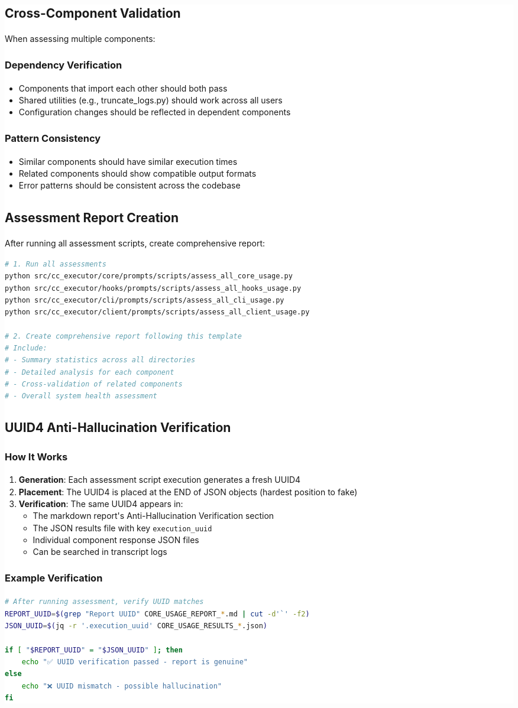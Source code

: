 ## Cross-Component Validation

When assessing multiple components:

### Dependency Verification
- Components that import each other should both pass
- Shared utilities (e.g., truncate_logs.py) should work across all users
- Configuration changes should be reflected in dependent components

### Pattern Consistency
- Similar components should have similar execution times
- Related components should show compatible output formats
- Error patterns should be consistent across the codebase

## Assessment Report Creation

After running all assessment scripts, create comprehensive report:

```bash
# 1. Run all assessments
python src/cc_executor/core/prompts/scripts/assess_all_core_usage.py
python src/cc_executor/hooks/prompts/scripts/assess_all_hooks_usage.py
python src/cc_executor/cli/prompts/scripts/assess_all_cli_usage.py
python src/cc_executor/client/prompts/scripts/assess_all_client_usage.py

# 2. Create comprehensive report following this template
# Include:
# - Summary statistics across all directories
# - Detailed analysis for each component
# - Cross-validation of related components
# - Overall system health assessment
```

## UUID4 Anti-Hallucination Verification

### How It Works

1. **Generation**: Each assessment script execution generates a fresh UUID4
2. **Placement**: The UUID4 is placed at the END of JSON objects (hardest position to fake)
3. **Verification**: The same UUID4 appears in:
   - The markdown report's Anti-Hallucination Verification section
   - The JSON results file with key `execution_uuid`
   - Individual component response JSON files
   - Can be searched in transcript logs

### Example Verification

```bash
# After running assessment, verify UUID matches
REPORT_UUID=$(grep "Report UUID" CORE_USAGE_REPORT_*.md | cut -d'`' -f2)
JSON_UUID=$(jq -r '.execution_uuid' CORE_USAGE_RESULTS_*.json)

if [ "$REPORT_UUID" = "$JSON_UUID" ]; then
    echo "✅ UUID verification passed - report is genuine"
else
    echo "❌ UUID mismatch - possible hallucination"
fi
```
